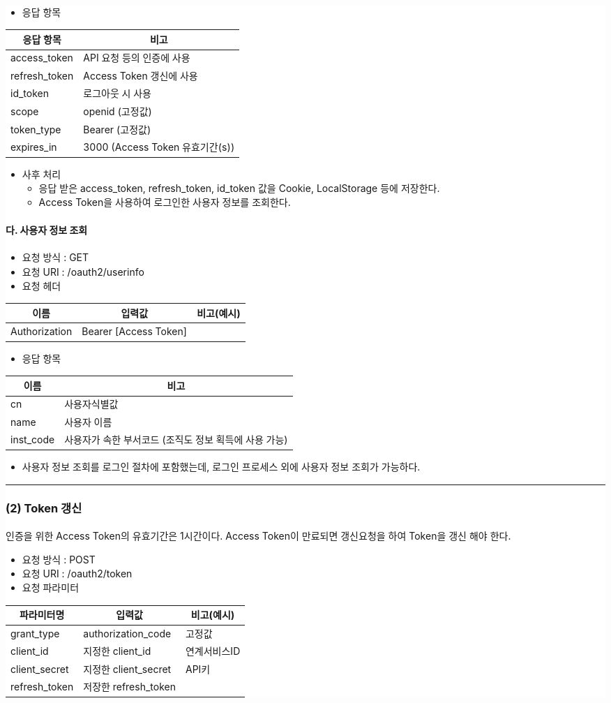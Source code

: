 - 응답 항목

| 응답 항목      | 비고                                          |
|----------------|-----------------------------------------------|
| access_token   | API 요청 등의 인증에 사용                    |
| refresh_token  | Access Token 갱신에 사용                      |
| id_token       | 로그아웃 시 사용                              |
| scope          | openid (고정값)                               |
| token_type     | Bearer (고정값)                               |
| expires_in     | 3000 (Access Token 유효기간(s))               |


- 사후 처리
    - 응답 받은 access_token, refresh_token, id_token 값을 Cookie, LocalStorage 등에 저장한다.
    - Access Token을 사용하여 로그인한 사용자 정보를 조회한다.


#### 다. 사용자 정보 조회
- 요청 방식 : GET
- 요청 URI : /oauth2/userinfo
- 요청 헤더

| 이름          | 입력값                    | 비고(예시)                 |
|---------------|---------------------------|---------------------------|
| Authorization | Bearer [Access Token]     |                           |


- 응답 항목

| 이름       | 비고                          |
|------------|-------------------------------|
| cn         | 사용자식별값                   |
| name       | 사용자 이름                    |
| inst_code  | 사용자가 속한 부서코드 (조직도 정보 획득에 사용 가능) |

- 사용자 정보 조회를 로그인 절차에 포함했는데, 로그인 프로세스 외에 사용자 정보 조회가 가능하다.

---
### (2) Token 갱신
인증을 위한 Access Token의 유효기간은 1시간이다. Access Token이 만료되면 갱신요청을 하여 Token을 갱신
해야 한다.
- 요청 방식 : POST
- 요청 URI : /oauth2/token
- 요청 파라미터

| 파라미터명       | 입력값                          | 비고(예시)                          |
|------------------|---------------------------------|-------------------------------------|
| grant_type       | authorization_code              | 고정값                               |
| client_id        | 지정한 client_id                | 연계서비스ID                         |
| client_secret    | 지정한 client_secret            | API키                               |
| refresh_token    | 저장한 refresh_token            |                                     |
